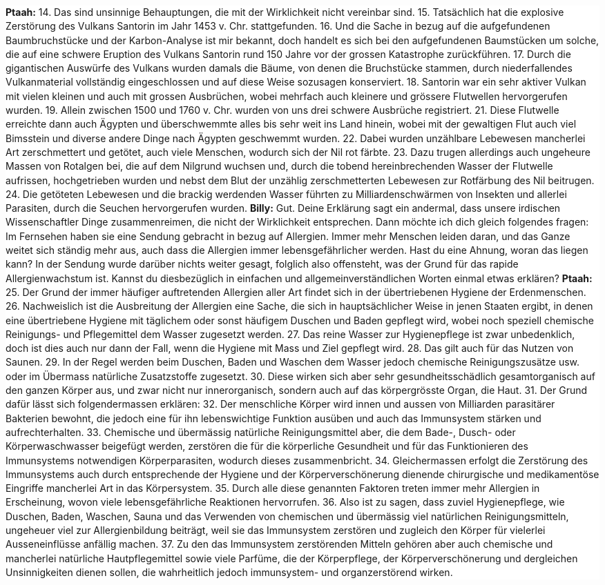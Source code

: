 **Ptaah:**
14. Das sind unsinnige Behauptungen, die mit der Wirklichkeit nicht vereinbar sind.
15. Tatsächlich hat die explosive Zerstörung des Vulkans Santorin im Jahr 1453 v. Chr. stattgefunden.
16. Und die Sache in bezug auf die aufgefundenen Baumbruchstücke und der Karbon-Analyse ist mir bekannt, doch handelt es sich bei den aufgefundenen Baumstücken um solche, die auf eine schwere Eruption des Vulkans Santorin rund 150 Jahre vor der grossen Katastrophe zurückführen.
17. Durch die gigantischen Auswürfe des Vulkans wurden damals die Bäume, von denen die Bruchstücke stammen, durch niederfallendes Vulkanmaterial vollständig eingeschlossen und auf diese Weise sozusagen konserviert.
18. Santorin war ein sehr aktiver Vulkan mit vielen kleinen und auch mit grossen Ausbrüchen, wobei mehrfach auch kleinere und grössere Flutwellen hervorgerufen wurden.
19. Allein zwischen 1500 und 1760 v. Chr. wurden von uns drei schwere Ausbrüche registriert.
21. Diese Flutwelle erreichte dann auch Ägypten und überschwemmte alles bis sehr weit ins Land hinein, wobei mit der gewaltigen Flut auch viel Bimsstein und diverse andere Dinge nach Ägypten geschwemmt wurden.
22. Dabei wurden unzählbare Lebewesen mancherlei Art zerschmettert und getötet, auch viele Menschen, wodurch sich der Nil rot färbte.
23. Dazu trugen allerdings auch ungeheure Massen von Rotalgen bei, die auf dem Nilgrund wuchsen und, durch die tobend hereinbrechenden Wasser der Flutwelle aufrissen, hochgetrieben wurden und nebst dem Blut der unzählig zerschmetterten Lebewesen zur Rotfärbung des Nil beitrugen.
24. Die getöteten Lebewesen und die brackig werdenden Wasser führten zu Milliardenschwärmen von Insekten und allerlei Parasiten, durch die Seuchen hervorgerufen wurden.
**Billy:**
Gut. Deine Erklärung sagt ein andermal, dass unsere irdischen Wissenschaftler Dinge zusammenreimen, die nicht der Wirklichkeit entsprechen. Dann möchte ich dich gleich folgendes fragen: Im Fernsehen haben sie eine Sendung gebracht in bezug auf Allergien. Immer mehr Menschen leiden daran, und das Ganze weitet sich ständig mehr aus, auch dass die Allergien immer lebensgefährlicher werden. Hast du eine Ahnung, woran das liegen kann? In der Sendung wurde darüber nichts weiter gesagt, folglich also offensteht, was der Grund für das rapide Allergienwachstum ist. Kannst du diesbezüglich in einfachen und allgemeinverständlichen Worten einmal etwas erklären?
**Ptaah:**
25. Der Grund der immer häufiger auftretenden Allergien aller Art findet sich in der übertriebenen Hygiene der Erdenmenschen.
26. Nachweislich ist die Ausbreitung der Allergien eine Sache, die sich in hauptsächlicher Weise in jenen Staaten ergibt, in denen eine übertriebene Hygiene mit täglichem oder sonst häufigem Duschen und Baden gepflegt wird, wobei noch speziell chemische Reinigungs- und Pflegemittel dem Wasser zugesetzt werden.
27. Das reine Wasser zur Hygienepflege ist zwar unbedenklich, doch ist dies auch nur dann der Fall, wenn die Hygiene mit Mass und Ziel gepflegt wird.
28. Das gilt auch für das Nutzen von Saunen.
29. In der Regel werden beim Duschen, Baden und Waschen dem Wasser jedoch chemische Reinigungszusätze usw. oder im Übermass natürliche Zusatzstoffe zugesetzt.
30. Diese wirken sich aber sehr gesundheitsschädlich gesamtorganisch auf den ganzen Körper aus, und zwar nicht nur innerorganisch, sondern auch auf das körpergrösste Organ, die Haut.
31. Der Grund dafür lässt sich folgendermassen erklären:
32. Der menschliche Körper wird innen und aussen von Milliarden parasitärer Bakterien bewohnt, die jedoch eine für ihn lebenswichtige Funktion ausüben und auch das Immunsystem stärken und aufrechterhalten.
33. Chemische und übermässig natürliche Reinigungsmittel aber, die dem Bade-, Dusch- oder Körperwaschwasser beigefügt werden, zerstören die für die körperliche Gesundheit und für das Funktionieren des Immunsystems notwendigen Körperparasiten, wodurch dieses zusammenbricht.
34. Gleichermassen erfolgt die Zerstörung des Immunsystems auch durch entsprechende der Hygiene und der Körperverschönerung dienende chirurgische und medikamentöse Eingriffe mancherlei Art in das Körpersystem.
35. Durch alle diese genannten Faktoren treten immer mehr Allergien in Erscheinung, wovon viele lebensgefährliche Reaktionen hervorrufen.
36. Also ist zu sagen, dass zuviel Hygienepflege, wie Duschen, Baden, Waschen, Sauna und das Verwenden von chemischen und übermässig viel natürlichen Reinigungsmitteln, ungeheuer viel zur Allergienbildung beiträgt, weil sie das Immunsystem zerstören und zugleich den Körper für vielerlei Ausseneinflüsse anfällig machen.
37. Zu den das Immunsystem zerstörenden Mitteln gehören aber auch chemische und mancherlei natürliche Hautpflegemittel sowie viele Parfüme, die der Körperpflege, der Körperverschönerung und dergleichen Unsinnigkeiten dienen sollen, die wahrheitlich jedoch immunsystem- und organzerstörend wirken.